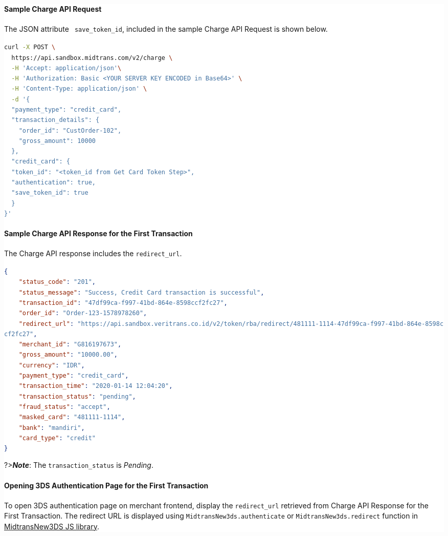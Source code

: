 #### **Sample Charge API Request**
The JSON attribute ` save_token_id`, included in the sample Charge API Request is shown below.

```bash
curl -X POST \
  https://api.sandbox.midtrans.com/v2/charge \
  -H 'Accept: application/json'\
  -H 'Authorization: Basic <YOUR SERVER KEY ENCODED in Base64>' \
  -H 'Content-Type: application/json' \
  -d '{
  "payment_type": "credit_card",
  "transaction_details": {
    "order_id": "CustOrder-102",
    "gross_amount": 10000
  },
  "credit_card": {
  "token_id": "<token_id from Get Card Token Step>",
  "authentication": true,
  "save_token_id": true
  }
}'
```

#### Sample Charge API Response for the First Transaction
The Charge API response includes the `redirect_url`.

```json
{
    "status_code": "201",
    "status_message": "Success, Credit Card transaction is successful",
    "transaction_id": "47df99ca-f997-41bd-864e-8598ccf2fc27",
    "order_id": "Order-123-1578978260",
    "redirect_url": "https://api.sandbox.veritrans.co.id/v2/token/rba/redirect/481111-1114-47df99ca-f997-41bd-864e-8598ccf2fc27",
    "merchant_id": "G816197673",
    "gross_amount": "10000.00",
    "currency": "IDR",
    "payment_type": "credit_card",
    "transaction_time": "2020-01-14 12:04:20",
    "transaction_status": "pending",
    "fraud_status": "accept",
    "masked_card": "481111-1114",
    "bank": "mandiri",
    "card_type": "credit"
}
```

?>***Note***: The `transaction_status` is *Pending*.



#### Opening 3DS Authentication Page for the First Transaction
To open 3DS authentication page on merchant frontend, display the `redirect_url` retrieved from Charge API Response for the First Transaction. The redirect URL is displayed using `MidtransNew3ds.authenticate` or `MidtransNew3ds.redirect` function in [MidtransNew3DS JS library](/en/core-api/credit-card.md#including-midtrans-js-library).
